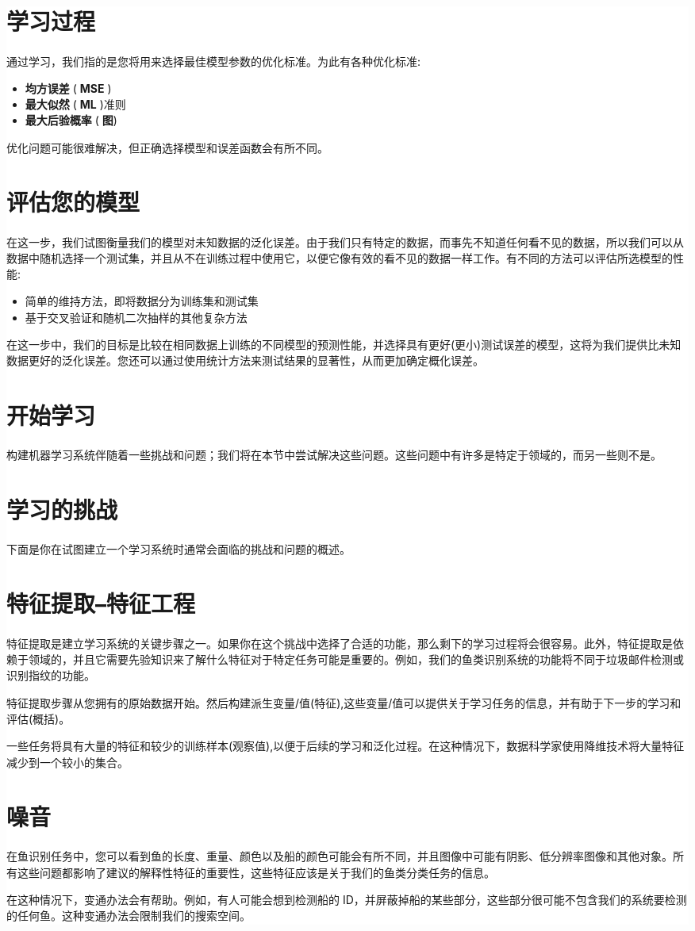 
# 学习过程

通过学习，我们指的是您将用来选择最佳模型参数的优化标准。为此有各种优化标准:

*   **均方误差** ( **MSE** )
*   **最大似然** ( **ML** )准则
*   **最大后验概率** ( **图**)

优化问题可能很难解决，但正确选择模型和误差函数会有所不同。



# 评估您的模型

在这一步，我们试图衡量我们的模型对未知数据的泛化误差。由于我们只有特定的数据，而事先不知道任何看不见的数据，所以我们可以从数据中随机选择一个测试集，并且从不在训练过程中使用它，以便它像有效的看不见的数据一样工作。有不同的方法可以评估所选模型的性能:

*   简单的维持方法，即将数据分为训练集和测试集
*   基于交叉验证和随机二次抽样的其他复杂方法

在这一步中，我们的目标是比较在相同数据上训练的不同模型的预测性能，并选择具有更好(更小)测试误差的模型，这将为我们提供比未知数据更好的泛化误差。您还可以通过使用统计方法来测试结果的显著性，从而更加确定概化误差。



# 开始学习

构建机器学习系统伴随着一些挑战和问题；我们将在本节中尝试解决这些问题。这些问题中有许多是特定于领域的，而另一些则不是。



# 学习的挑战

下面是你在试图建立一个学习系统时通常会面临的挑战和问题的概述。



# 特征提取–特征工程

特征提取是建立学习系统的关键步骤之一。如果你在这个挑战中选择了合适的功能，那么剩下的学习过程将会很容易。此外，特征提取是依赖于领域的，并且它需要先验知识来了解什么特征对于特定任务可能是重要的。例如，我们的鱼类识别系统的功能将不同于垃圾邮件检测或识别指纹的功能。

特征提取步骤从您拥有的原始数据开始。然后构建派生变量/值(特征),这些变量/值可以提供关于学习任务的信息，并有助于下一步的学习和评估(概括)。

一些任务将具有大量的特征和较少的训练样本(观察值),以便于后续的学习和泛化过程。在这种情况下，数据科学家使用降维技术将大量特征减少到一个较小的集合。



# 噪音

在鱼识别任务中，您可以看到鱼的长度、重量、颜色以及船的颜色可能会有所不同，并且图像中可能有阴影、低分辨率图像和其他对象。所有这些问题都影响了建议的解释性特征的重要性，这些特征应该是关于我们的鱼类分类任务的信息。

在这种情况下，变通办法会有帮助。例如，有人可能会想到检测船的 ID，并屏蔽掉船的某些部分，这些部分很可能不包含我们的系统要检测的任何鱼。这种变通办法会限制我们的搜索空间。
